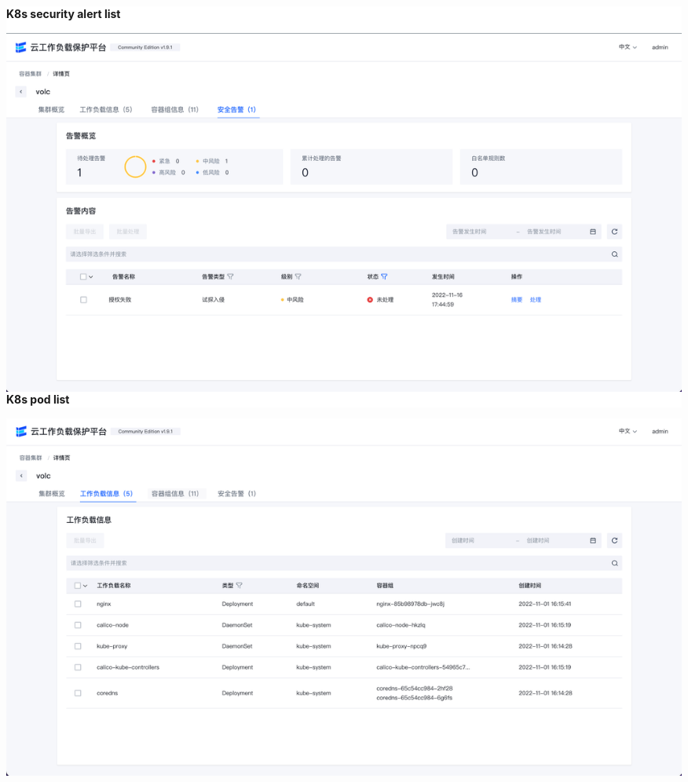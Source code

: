 **K8s security alert list**

<img src="png/console1.png" style="float:left;"/>

**K8s pod list**

<img src="png/console2.png" style="float:left;"/>
